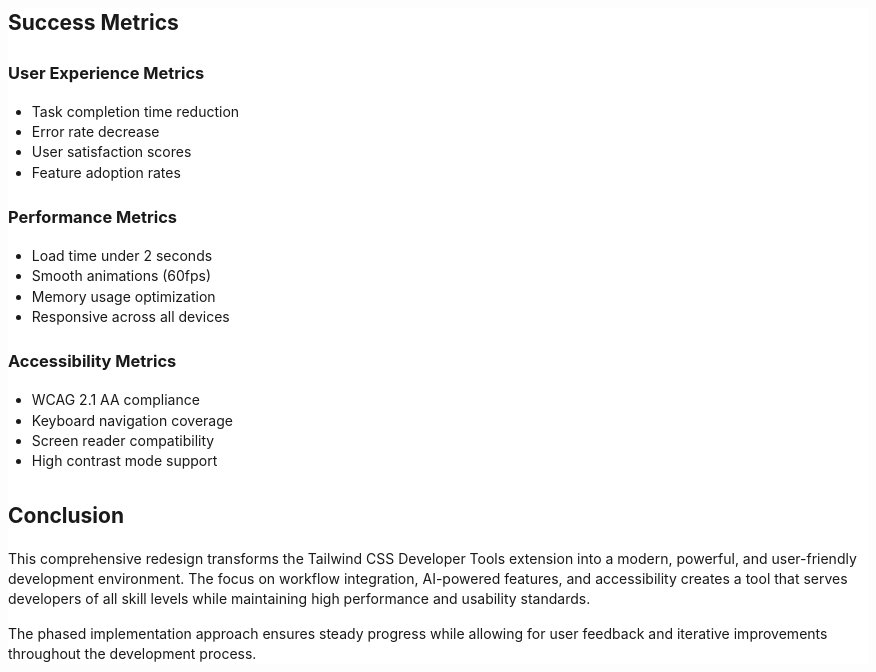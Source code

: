 ## Success Metrics

### User Experience Metrics
- Task completion time reduction
- Error rate decrease
- User satisfaction scores
- Feature adoption rates

### Performance Metrics
- Load time under 2 seconds
- Smooth animations (60fps)
- Memory usage optimization
- Responsive across all devices

### Accessibility Metrics
- WCAG 2.1 AA compliance
- Keyboard navigation coverage
- Screen reader compatibility
- High contrast mode support

## Conclusion

This comprehensive redesign transforms the Tailwind CSS Developer Tools extension into a modern, powerful, and user-friendly development environment. The focus on workflow integration, AI-powered features, and accessibility creates a tool that serves developers of all skill levels while maintaining high performance and usability standards.

The phased implementation approach ensures steady progress while allowing for user feedback and iterative improvements throughout the development process.